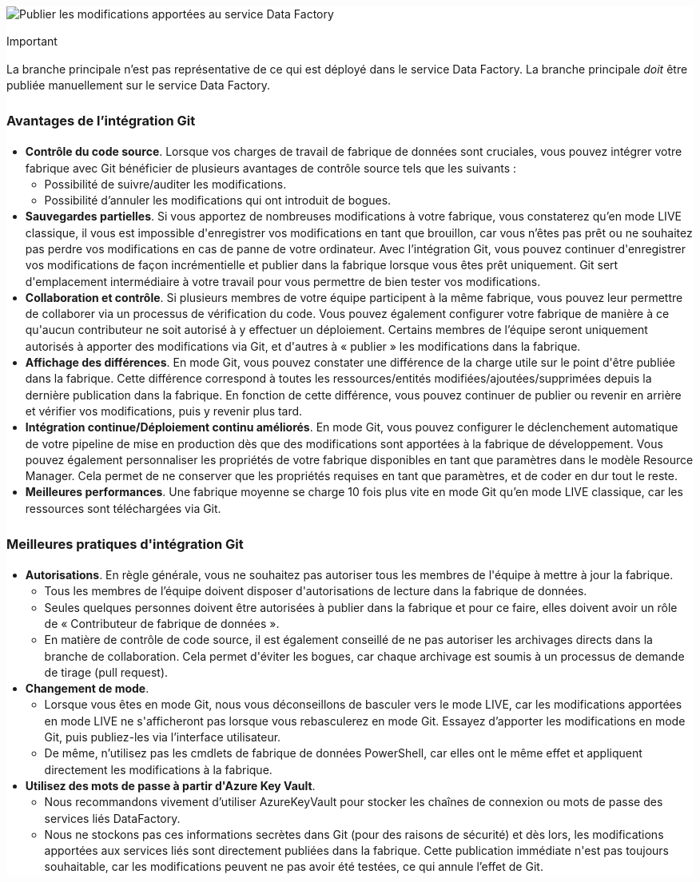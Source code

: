 ![Publier les modifications apportées au service Data Factory](media/author-visually/publish-changes.png)

> [!IMPORTANT]
> La branche principale n’est pas représentative de ce qui est déployé dans le service Data Factory. La branche principale *doit* être publiée manuellement sur le service Data Factory.

### <a name="advantages-of-git-integration"></a>Avantages de l’intégration Git

-   **Contrôle du code source**. Lorsque vos charges de travail de fabrique de données sont cruciales, vous pouvez intégrer votre fabrique avec Git bénéficier de plusieurs avantages de contrôle source tels que les suivants :
    -   Possibilité de suivre/auditer les modifications.
    -   Possibilité d’annuler les modifications qui ont introduit de bogues.
-   **Sauvegardes partielles**. Si vous apportez de nombreuses modifications à votre fabrique, vous constaterez qu’en mode LIVE classique, il vous est impossible d'enregistrer vos modifications en tant que brouillon, car vous n’êtes pas prêt ou ne souhaitez pas perdre vos modifications en cas de panne de votre ordinateur. Avec l’intégration Git, vous pouvez continuer d'enregistrer vos modifications de façon incrémentielle et publier dans la fabrique lorsque vous êtes prêt uniquement. Git sert d'emplacement intermédiaire à votre travail pour vous permettre de bien tester vos modifications.
-   **Collaboration et contrôle**. Si plusieurs membres de votre équipe participent à la même fabrique, vous pouvez leur permettre de collaborer via un processus de vérification du code. Vous pouvez également configurer votre fabrique de manière à ce qu'aucun contributeur ne soit autorisé à y effectuer un déploiement. Certains membres de l’équipe seront uniquement autorisés à apporter des modifications via Git, et d'autres à « publier » les modifications dans la fabrique.
-   **Affichage des différences**. En mode Git, vous pouvez constater une différence de la charge utile sur le point d'être publiée dans la fabrique. Cette différence correspond à toutes les ressources/entités modifiées/ajoutées/supprimées depuis la dernière publication dans la fabrique. En fonction de cette différence, vous pouvez continuer de publier ou revenir en arrière et vérifier vos modifications, puis y revenir plus tard.
-   **Intégration continue/Déploiement continu améliorés**. En mode Git, vous pouvez configurer le déclenchement automatique de votre pipeline de mise en production dès que des modifications sont apportées à la fabrique de développement. Vous pouvez également personnaliser les propriétés de votre fabrique disponibles en tant que paramètres dans le modèle Resource Manager. Cela permet de ne conserver que les propriétés requises en tant que paramètres, et de coder en dur tout le reste.
-   **Meilleures performances**. Une fabrique moyenne se charge 10 fois plus vite en mode Git qu’en mode LIVE classique, car les ressources sont téléchargées via Git.

### <a name="best-practices-for-git-integration"></a>Meilleures pratiques d'intégration Git

-   **Autorisations**. En règle générale, vous ne souhaitez pas autoriser tous les membres de l'équipe à mettre à jour la fabrique.
    -   Tous les membres de l’équipe doivent disposer d'autorisations de lecture dans la fabrique de données.
    -   Seules quelques personnes doivent être autorisées à publier dans la fabrique et pour ce faire, elles doivent avoir un rôle de « Contributeur de fabrique de données ».
    -   En matière de contrôle de code source, il est également conseillé de ne pas autoriser les archivages directs dans la branche de collaboration. Cela permet d'éviter les bogues, car chaque archivage est soumis à un processus de demande de tirage (pull request).
-   **Changement de mode**.
    -    Lorsque vous êtes en mode Git, nous vous déconseillons de basculer vers le mode LIVE, car les modifications apportées en mode LIVE ne s'afficheront pas lorsque vous rebasculerez en mode Git. Essayez d’apporter les modifications en mode Git, puis publiez-les via l’interface utilisateur.
    -   De même, n’utilisez pas les cmdlets de fabrique de données PowerShell, car elles ont le même effet et appliquent directement les modifications à la fabrique.
-   **Utilisez des mots de passe à partir d'Azure Key Vault**.
    -   Nous recommandons vivement d’utiliser AzureKeyVault pour stocker les chaînes de connexion ou mots de passe des services liés DataFactory.
    -   Nous ne stockons pas ces informations secrètes dans Git (pour des raisons de sécurité) et dès lors, les modifications apportées aux services liés sont directement publiées dans la fabrique. Cette publication immédiate n'est pas toujours souhaitable, car les modifications peuvent ne pas avoir été testées, ce qui annule l’effet de Git.